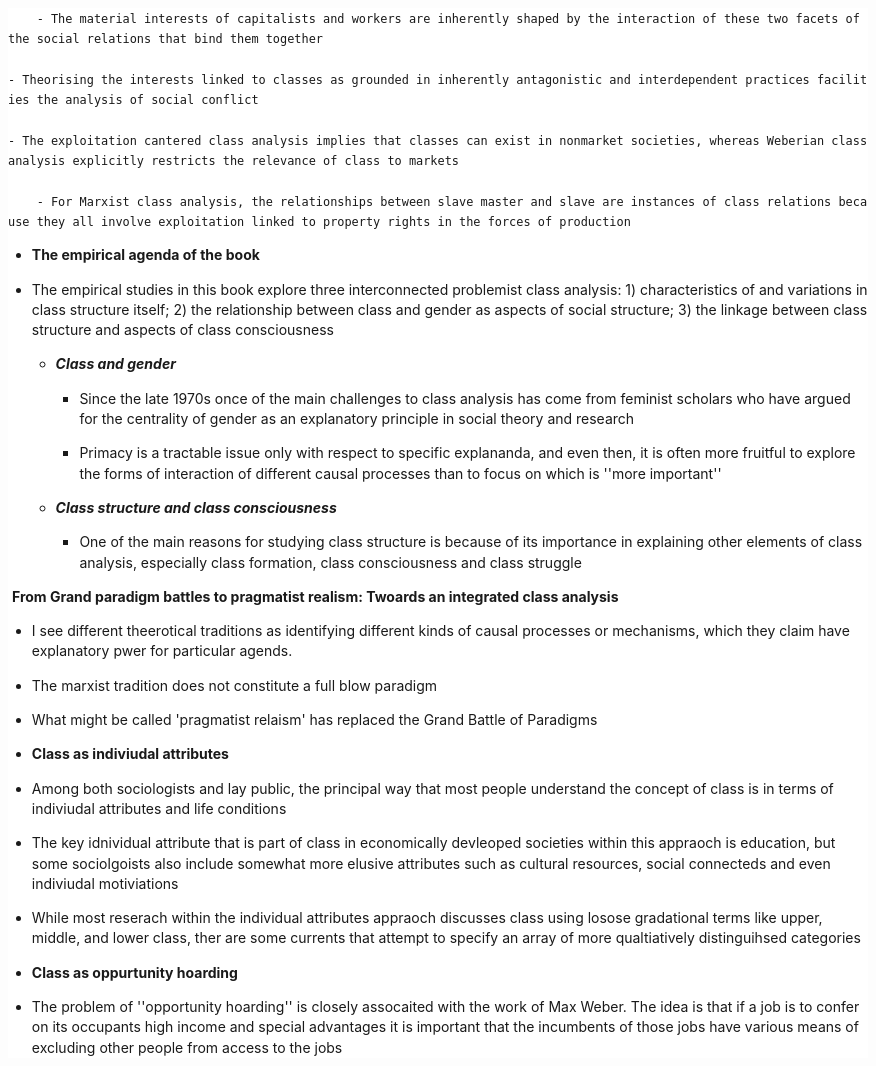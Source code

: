         - The material interests of capitalists and workers are inherently shaped by the interaction of these two facets of the social relations that bind them together
            
    - Theorising the interests linked to classes as grounded in inherently antagonistic and interdependent practices facilities the analysis of social conflict
        
    - The exploitation cantered class analysis implies that classes can exist in nonmarket societies, whereas Weberian class analysis explicitly restricts the relevance of class to markets
        
        - For Marxist class analysis, the relationships between slave master and slave are instances of class relations because they all involve exploitation linked to property rights in the forces of production
            
- **The empirical agenda of the book**
    
- The empirical studies in this book explore three interconnected problemist class analysis: 1) characteristics of and variations in class structure itself; 2) the relationship between class and gender as aspects of social structure; 3) the linkage between class structure and aspects of class consciousness
    
    - **_Class and gender_**
        
        - Since the late 1970s once of the main challenges to class analysis has come from feminist scholars who have argued for the centrality of gender as an explanatory principle in social theory and research
            
        - Primacy is a tractable issue only with respect to specific explananda, and even then, it is often more fruitful to explore the forms of interaction of different causal processes than to focus on which is ''more important''
            
    - **_Class structure and class consciousness_**
        
        - One of the main reasons for studying class structure is because of its importance in explaining other elements of class analysis, especially class formation, class consciousness and class struggle
            

 **From Grand paradigm battles to pragmatist realism: Twoards an integrated class analysis**

- I see different theerotical traditions as identifying different kinds of causal processes or mechanisms, which they claim have explanatory pwer for particular agends.
    
- The marxist tradition does not constitute a full blow paradigm
    
- What might be called 'pragmatist relaism' has replaced the Grand Battle of Paradigms
    
- **Class as indiviudal attributes**
    
- Among both sociologists and lay public, the principal way that most people understand the concept of class is in terms of indiviudal attributes and life conditions
    
- The key idnividual attribute that is part of class in economically devleoped societies within this appraoch is education, but some sociolgoists also include somewhat more elusive attributes such as cultural resources, social connecteds and even indiviudal motiviations
    
- While most reserach within the individual attributes appraoch discusses class using losose gradational terms like upper, middle, and lower class, ther are some currents that attempt to specify an array of more qualtiatively distinguihsed categories
    
- **Class as oppurtunity hoarding**
    
- The problem of ''opportunity hoarding'' is closely assocaited with the work of Max Weber. The idea is that if a job is to confer on its occupants high income and special advantages it is important that the incumbents of those jobs have various means of excluding other people from access to the jobs
    